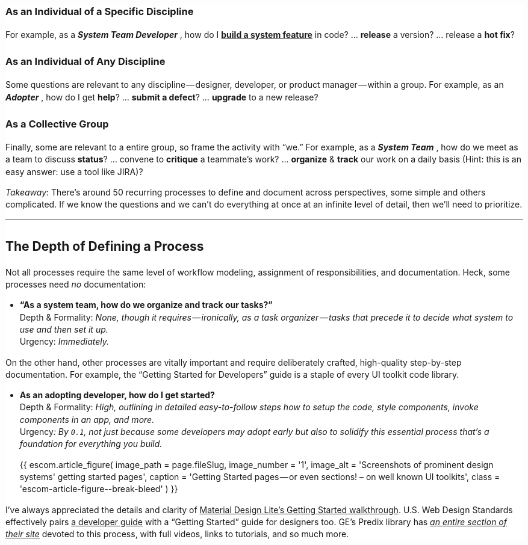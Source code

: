 ### As an Individual of a Specific Discipline

For example, as a **_System Team Developer_** , how do I [**build a system feature**](/articles/system-features-step-by-step) in code?&nbsp;… **release** a version?&nbsp;… release a **hot fix**?

### As an Individual of Any Discipline

Some questions are relevant to any discipline — designer, developer, or product manager — within a group. For example, as an **_Adopter_** , how do I get **help**?&nbsp;… **submit a defect**?&nbsp;… **upgrade** to a new release?

### As a Collective Group

Finally, some are relevant to a entire group, so frame the activity with “we.” For example, as a **_System Team_** , how do we meet as a team to discuss **status**?&nbsp;… convene to **critique** a teammate’s work?&nbsp;… **organize** & **track** our work on a daily basis (Hint: this is an easy answer: use a tool like JIRA)?

_Takeaway_: There’s around 50 recurring processes to define and document across perspectives, some simple and others complicated. If we know the questions and we can’t do everything at once at an infinite level of detail, then we’ll need to prioritize.

* * *

## The Depth of Defining a&nbsp;Process

Not all processes require the same level of workflow modeling, assignment of responsibilities, and documentation. Heck, some processes need _no_ documentation:

- <strong>“As a system team, how do we organize and track our tasks?”</strong><br>Depth &amp; Formality:<em> None, though it requires — ironically, as a task organizer — tasks that precede it to decide what system to use and then set it up.<br></em>Urgency:<em> Immediately.</em>

On the other hand, other processes are vitally important and require deliberately crafted, high-quality step-by-step documentation. For example, the “Getting Started for Developers” guide is a staple of every UI toolkit code library.

- <strong>As an adopting developer, how do I get started?</strong><br>Depth &amp; Formality: <em>High, outlining in detailed easy-to-follow steps how to setup the code, style components, invoke components in an app, and more.<br></em>Urgency<em>: By </em><code><em>0.1</em></code><em>, not just because some developers may adopt early but also to solidify this essential process that’s a foundation for everything you build.</em>


  {{ escom.article_figure(
      image_path = page.fileSlug,
      image_number = '1',
      image_alt = 'Screenshots of prominent design systems\' getting started pages',
      caption = 'Getting Started pages — or even sections! – on well known UI toolkits',
      class = 'escom-article-figure--break-bleed'
  ) }}

  


I’ve always appreciated the details and clarity of [Material Design Lite’s Getting Started walkthrough](https://getmdl.io/started/index.html). U.S. Web Design Standards effectively pairs [a developer guide](https://standards.usa.gov/getting-started/developers/) with a “Getting Started” guide for designers too. GE’s Predix library has [_an entire section of their site_](https://www.predix-ui.com/#/about/introduction) devoted to this process, with full videos, links to tutorials, and so much more.
